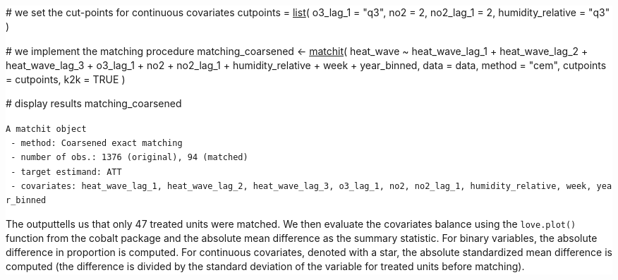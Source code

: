 <span class='co'># we set the cut-points for continuous covariates</span>
<span class='va'>cutpoints</span> <span class='op'>=</span>  <span class='fu'><a href='https://rdrr.io/r/base/list.html'>list</a></span><span class='op'>(</span>
  o3_lag_1 <span class='op'>=</span> <span class='st'>"q3"</span>,
  no2 <span class='op'>=</span> <span class='fl'>2</span>,
  no2_lag_1 <span class='op'>=</span> <span class='fl'>2</span>,
  humidity_relative <span class='op'>=</span> <span class='st'>"q3"</span>
<span class='op'>)</span>

<span class='co'># we implement the matching procedure</span>
<span class='va'>matching_coarsened</span> <span class='op'>&lt;-</span>
  <span class='fu'><a href='https://kosukeimai.github.io/MatchIt/reference/matchit.html'>matchit</a></span><span class='op'>(</span>
    <span class='va'>heat_wave</span> <span class='op'>~</span> <span class='va'>heat_wave_lag_1</span> <span class='op'>+</span> <span class='va'>heat_wave_lag_2</span> <span class='op'>+</span> <span class='va'>heat_wave_lag_3</span> <span class='op'>+</span> 
     <span class='va'>o3_lag_1</span> <span class='op'>+</span> <span class='va'>no2</span> <span class='op'>+</span> <span class='va'>no2_lag_1</span> <span class='op'>+</span> <span class='va'>humidity_relative</span> <span class='op'>+</span> 
      <span class='va'>week</span> <span class='op'>+</span> <span class='va'>year_binned</span>,
    data <span class='op'>=</span> <span class='va'>data</span>,
    method <span class='op'>=</span> <span class='st'>"cem"</span>,
    cutpoints <span class='op'>=</span> <span class='va'>cutpoints</span>,
    k2k <span class='op'>=</span> <span class='cn'>TRUE</span>
  <span class='op'>)</span>

<span class='co'># display results</span>
<span class='va'>matching_coarsened</span>
</code></pre></div>

```
A matchit object
 - method: Coarsened exact matching
 - number of obs.: 1376 (original), 94 (matched)
 - target estimand: ATT
 - covariates: heat_wave_lag_1, heat_wave_lag_2, heat_wave_lag_3, o3_lag_1, no2, no2_lag_1, humidity_relative, week, year_binned
```

</div>


The outputtells us that only 47 treated units were matched. We then evaluate the covariates balance using the `love.plot()` function from the cobalt package and the absolute mean difference as the summary statistic. For binary variables, the absolute difference in proportion is computed. For continuous covariates, denoted with a star, the absolute standardized mean difference is computed (the difference is divided by the standard deviation of the variable for treated units before matching).

<div class="layout-chunk" data-layout="l-body-outset">